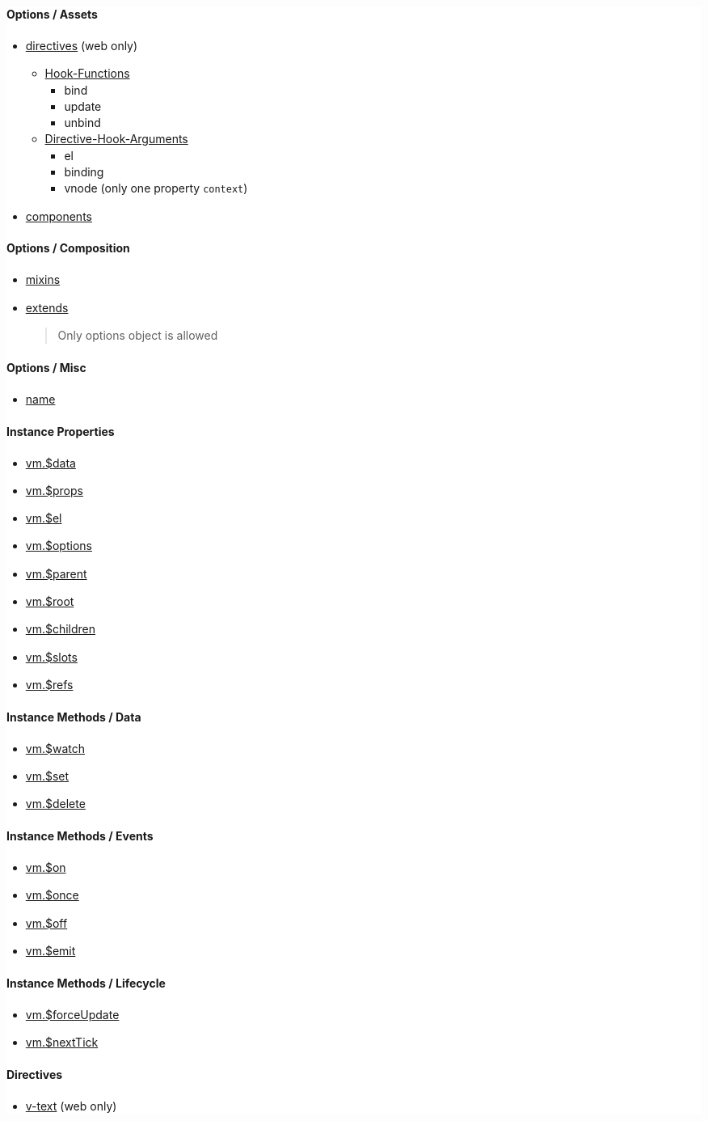 #### Options / Assets
* [directives](https://vuejs.org/v2/api/#directives) (web only)
  * [Hook-Functions](https://vuejs.org/v2/guide/custom-directive.html#Hook-Functions)
    * bind
    * update
    * unbind
  * [Directive-Hook-Arguments](https://vuejs.org/v2/guide/custom-directive.html#Directive-Hook-Arguments)
    * el
    * binding
    * vnode (only one property ```context```)

* [components](https://vuejs.org/v2/api/#components)

#### Options / Composition
* [mixins](https://vuejs.org/v2/api/#mixins)

* [extends](https://vuejs.org/v2/api/#extends)

  > Only options object is allowed

#### Options / Misc
* [name](https://vuejs.org/v2/api/#name)

#### Instance Properties
* [vm.$data](https://vuejs.org/v2/api/#vm-data)

* [vm.$props](https://vuejs.org/v2/api/#vm-props)
* [vm.$el](https://vuejs.org/v2/api/#vm-el)
* [vm.$options](https://vuejs.org/v2/api/#vm-options)
* [vm.$parent](https://vuejs.org/v2/api/#vm-parent)
* [vm.$root](https://vuejs.org/v2/api/#vm-root)
* [vm.$children](https://vuejs.org/v2/api/#vm-children)
* [vm.$slots](https://vuejs.org/v2/api/#vm-slots)
* [vm.$refs](https://vuejs.org/v2/api/#vm-refs)

#### Instance Methods / Data
* [vm.$watch](https://vuejs.org/v2/api/#vm-watch)

* [vm.$set](https://vuejs.org/v2/api/#vm-set)
* [vm.$delete](https://vuejs.org/v2/api/#vm-delete)

#### Instance Methods / Events
* [vm.$on](https://vuejs.org/v2/api/#vm-on)

* [vm.$once](https://vuejs.org/v2/api/#vm-once)
* [vm.$off](https://vuejs.org/v2/api/#vm-off)
* [vm.$emit](https://vuejs.org/v2/api/#vm-emit)

#### Instance Methods / Lifecycle
* [vm.$forceUpdate](https://vuejs.org/v2/api/#vm-forceUpdate)

* [vm.$nextTick](https://vuejs.org/v2/api/#vm-nextTick)

#### Directives
* [v-text](https://vuejs.org/v2/api/#v-text) (web only)
